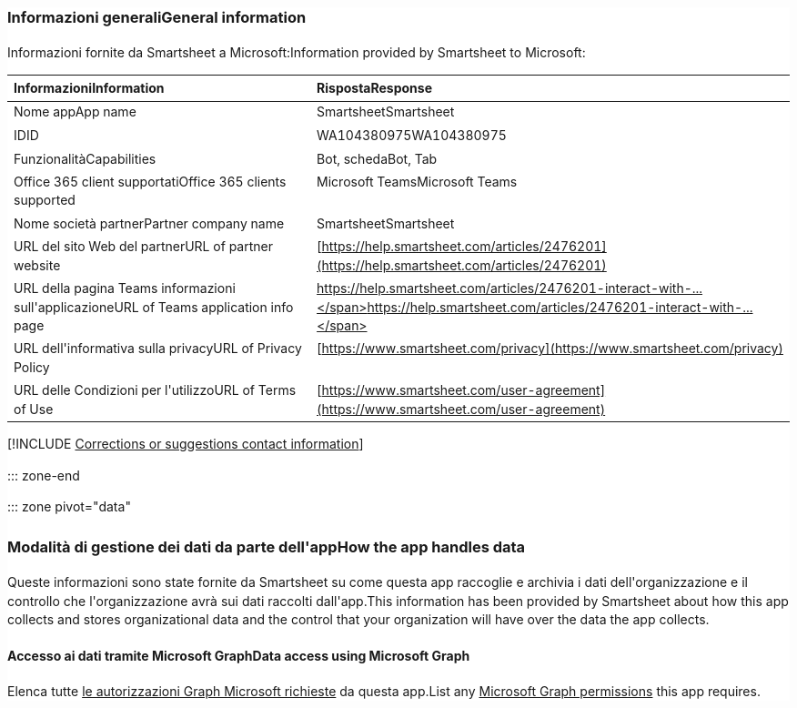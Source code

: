 ### <a name="general-information"></a><span data-ttu-id="b5ba2-107">Informazioni generali</span><span class="sxs-lookup"><span data-stu-id="b5ba2-107">General information</span></span>

<span data-ttu-id="b5ba2-108">Informazioni fornite da Smartsheet a Microsoft:</span><span class="sxs-lookup"><span data-stu-id="b5ba2-108">Information provided by Smartsheet to Microsoft:</span></span>

| <span data-ttu-id="b5ba2-109">**Informazioni**</span><span class="sxs-lookup"><span data-stu-id="b5ba2-109">**Information**</span></span> | <span data-ttu-id="b5ba2-110">**Risposta**</span><span class="sxs-lookup"><span data-stu-id="b5ba2-110">**Response**</span></span> |
|:----------------|:-------------|
| <span data-ttu-id="b5ba2-111">Nome app</span><span class="sxs-lookup"><span data-stu-id="b5ba2-111">App name</span></span> | <span data-ttu-id="b5ba2-112">Smartsheet</span><span class="sxs-lookup"><span data-stu-id="b5ba2-112">Smartsheet</span></span> |
| <span data-ttu-id="b5ba2-113">ID</span><span class="sxs-lookup"><span data-stu-id="b5ba2-113">ID</span></span> | <span data-ttu-id="b5ba2-114">WA104380975</span><span class="sxs-lookup"><span data-stu-id="b5ba2-114">WA104380975</span></span> |
| <span data-ttu-id="b5ba2-115">Funzionalità</span><span class="sxs-lookup"><span data-stu-id="b5ba2-115">Capabilities</span></span> | <span data-ttu-id="b5ba2-116">Bot, scheda</span><span class="sxs-lookup"><span data-stu-id="b5ba2-116">Bot, Tab</span></span> |
| <span data-ttu-id="b5ba2-117">Office 365 client supportati</span><span class="sxs-lookup"><span data-stu-id="b5ba2-117">Office 365 clients supported</span></span> | <span data-ttu-id="b5ba2-118">Microsoft Teams</span><span class="sxs-lookup"><span data-stu-id="b5ba2-118">Microsoft Teams</span></span> |
| <span data-ttu-id="b5ba2-119">Nome società partner</span><span class="sxs-lookup"><span data-stu-id="b5ba2-119">Partner company name</span></span> | <span data-ttu-id="b5ba2-120">Smartsheet</span><span class="sxs-lookup"><span data-stu-id="b5ba2-120">Smartsheet</span></span> |
| <span data-ttu-id="b5ba2-121">URL del sito Web del partner</span><span class="sxs-lookup"><span data-stu-id="b5ba2-121">URL of partner website</span></span> | [https://help.smartsheet.com/articles/2476201](https://help.smartsheet.com/articles/2476201) |
| <span data-ttu-id="b5ba2-122">URL della pagina Teams informazioni sull'applicazione</span><span class="sxs-lookup"><span data-stu-id="b5ba2-122">URL of Teams application info page</span></span> | [<span data-ttu-id="b5ba2-123"> https://help.smartsheet.com/articles/2476201-interact-with-...</span><span class="sxs-lookup"><span data-stu-id="b5ba2-123">https://help.smartsheet.com/articles/2476201-interact-with-...</span></span>](https://help.smartsheet.com/articles/2476201-interact-with-smartsheet-items-in-microsoft-teams) |
| <span data-ttu-id="b5ba2-124">URL dell'informativa sulla privacy</span><span class="sxs-lookup"><span data-stu-id="b5ba2-124">URL of Privacy Policy</span></span> | [https://www.smartsheet.com/privacy](https://www.smartsheet.com/privacy) |
| <span data-ttu-id="b5ba2-125">URL delle Condizioni per l'utilizzo</span><span class="sxs-lookup"><span data-stu-id="b5ba2-125">URL of Terms of Use</span></span> | [https://www.smartsheet.com/user-agreement](https://www.smartsheet.com/user-agreement) |

 [!INCLUDE [Corrections or suggestions contact information](../includes/corrections-or-suggestions.md)]

::: zone-end

::: zone pivot="data"

### <a name="how-the-app-handles-data"></a><span data-ttu-id="b5ba2-126">Modalità di gestione dei dati da parte dell'app</span><span class="sxs-lookup"><span data-stu-id="b5ba2-126">How the app handles data</span></span>

<span data-ttu-id="b5ba2-127">Queste informazioni sono state fornite da Smartsheet su come questa app raccoglie e archivia i dati dell'organizzazione e il controllo che l'organizzazione avrà sui dati raccolti dall'app.</span><span class="sxs-lookup"><span data-stu-id="b5ba2-127">This information has been provided by Smartsheet about how this app collects and stores organizational data and the control that your organization will have over the data the app collects.</span></span>

#### <a name="data-access-using-microsoft-graph"></a><span data-ttu-id="b5ba2-128">Accesso ai dati tramite Microsoft Graph</span><span class="sxs-lookup"><span data-stu-id="b5ba2-128">Data access using Microsoft Graph</span></span>

<span data-ttu-id="b5ba2-129">Elenca tutte [le autorizzazioni Graph Microsoft richieste](https://docs.microsoft.com/graph/permissions-reference) da questa app.</span><span class="sxs-lookup"><span data-stu-id="b5ba2-129">List any [Microsoft Graph permissions](https://docs.microsoft.com/graph/permissions-reference) this app requires.</span></span>
